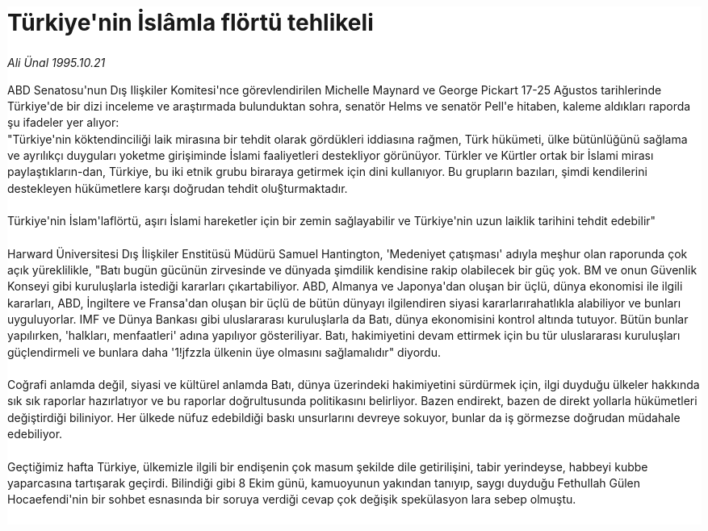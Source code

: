 # Türkiye'nin İslâmla flörtü tehlikeli

*Ali Ünal 1995.10.21*

<div class="news-detail-text-todays">
 <div>
 </div>
 <div>
 </div>
 <div id="newsSpot">
  <font class="detail-spot">
   ABD Senatosu'nun Dış Ilişkiler Komitesi'nce görevlendirilen Michelle Maynard ve George Pickart 17-25 Ağustos tarihlerinde Türkiye'de bir dizi inceleme ve araştırmada bulunduktan sohra, senatör Helms ve senatör Pell'e hitaben, kaleme aldıkları raporda şu ifadeler yer alıyor:
  </font>
 </div>
 <div id="newsText">
  <font class="detail-text">
   "Türkiye'nin köktendinciliği laik mirasına bir tehdit olarak gördükleri iddiasına rağmen, Türk hükümeti, ülke bütünlüğünü sağlama ve ayrılıkçı duyguları yoketme girişiminde İslami faaliyetleri destekliyor görünüyor. Türkler ve Kürtler ortak bir İslami mirası paylaştıkların-dan, Türkiye, bu iki etnik grubu biraraya getirmek için dini kullanıyor. Bu grupların bazıları, şimdi kendilerini destekleyen hükümetlere karşı doğrudan 	tehdit olu§turmaktadır.
   <br/>
   <br/>
   Türkiye'nin İslam'laflörtü, aşırı İslami hareketler için bir zemin sağlayabilir ve  Türkiye'nin uzun laiklik tarihini tehdit edebilir"
   <br/>
   <br/>
   Harward Üniversitesi Dış İlişkiler Enstitüsü Müdürü Samuel Hantington, 'Medeniyet çatışması' adıyla meşhur olan raporunda çok açık yüreklilikle, "Batı bugün gücünün zirvesinde ve dünyada şimdilik kendisine rakip olabilecek bir güç yok. BM ve onun Güvenlik Konseyi gibi kuruluşlarla istediği kararları çıkartabiliyor. ABD, Almanya ve Japonya'dan oluşan bir üçlü, dünya ekonomisi ile ilgili kararları, ABD, İngiltere ve Fransa'dan oluşan bir üçlü de bütün dünyayı ilgilendiren siyasi kararlarırahatlıkla alabiliyor ve bunları uyguluyorlar. IMF ve Dünya Bankası gibi uluslararası kuruluşlarla da Batı, dünya ekonomisini kontrol altında tutuyor. Bütün bunlar yapılırken, 'halkları, menfaatleri' adına yapılıyor gösteriliyar. Batı, hakimiyetini devam ettirmek için bu tür uluslararası kuruluşları güçlendirmeli ve bunlara daha '1!jfzzla ülkenin üye olmasını sağlamalıdır" diyordu.
   <br/>
   <br/>
   Coğrafi anlamda değil, siyasi ve kültürel anlamda Batı, dünya üzerindeki hakimiyetini sürdürmek için, ilgi duyduğu ülkeler hakkında sık sık raporlar hazırlatıyor ve bu raporlar doğrultusunda politikasını belirliyor. Bazen endirekt, bazen de direkt yollarla hükümetleri değiştirdiği biliniyor. Her ülkede nüfuz edebildiği baskı unsurlarını devreye sokuyor, bunlar da iş görmezse doğrudan müdahale edebiliyor.
   <br/>
   <br/>
   Geçtiğimiz hafta Türkiye, ülkemizle ilgili bir endişenin çok masum şekilde dile getirilişini, tabir yerindeyse, habbeyi kubbe yaparcasına tartışarak geçirdi. Bilindiği gibi 8 Ekim günü, kamuoyunun yakından tanıyıp, saygı duyduğu Fethullah Gülen Hocaefendi'nin bir sohbet esnasında bir soruya verdiği cevap çok değişik spekülasyon lara sebep olmuştu.
   <br/>
   <br/>